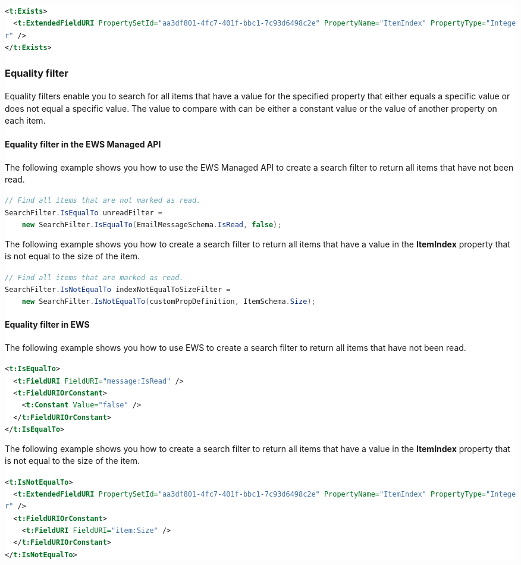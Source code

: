 ```XML
<t:Exists>
  <t:ExtendedFieldURI PropertySetId="aa3df801-4fc7-401f-bbc1-7c93d6498c2e" PropertyName="ItemIndex" PropertyType="Integer" />
</t:Exists>
```

### Equality filter

Equality filters enable you to search for all items that have a value for the specified property that either equals a specific value or does not equal a specific value. The value to compare with can be either a constant value or the value of another property on each item.
  
#### Equality filter in the EWS Managed API

The following example shows you how to use the EWS Managed API to create a search filter to return all items that have not been read.
  
```cs
// Find all items that are not marked as read.
SearchFilter.IsEqualTo unreadFilter =
    new SearchFilter.IsEqualTo(EmailMessageSchema.IsRead, false);
```

The following example shows you how to create a search filter to return all items that have a value in the **ItemIndex** property that is not equal to the size of the item. 
  
```cs
// Find all items that are marked as read.
SearchFilter.IsNotEqualTo indexNotEqualToSizeFilter =
    new SearchFilter.IsNotEqualTo(customPropDefinition, ItemSchema.Size);
```

#### Equality filter in EWS

The following example shows you how to use EWS to create a search filter to return all items that have not been read.
  
```XML
<t:IsEqualTo>
  <t:FieldURI FieldURI="message:IsRead" />
  <t:FieldURIOrConstant>
    <t:Constant Value="false" />
  </t:FieldURIOrConstant>
</t:IsEqualTo>
```

The following example shows you how to create a search filter to return all items that have a value in the **ItemIndex** property that is not equal to the size of the item. 
  
```XML
<t:IsNotEqualTo>
  <t:ExtendedFieldURI PropertySetId="aa3df801-4fc7-401f-bbc1-7c93d6498c2e" PropertyName="ItemIndex" PropertyType="Integer" />
  <t:FieldURIOrConstant>
    <t:FieldURI FieldURI="item:Size" />
  </t:FieldURIOrConstant>
</t:IsNotEqualTo>
```
